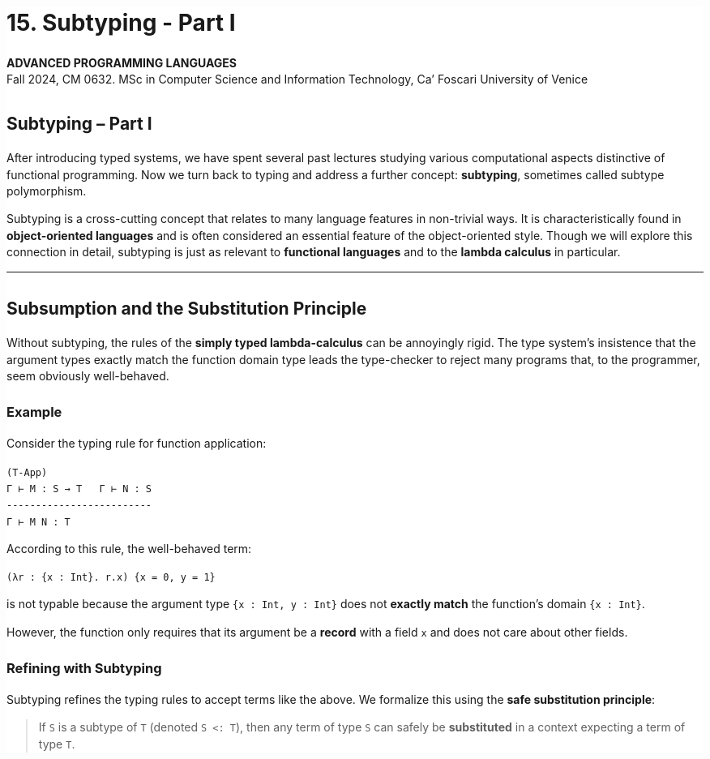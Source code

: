 # 15. Subtyping - Part I

**ADVANCED PROGRAMMING LANGUAGES**  
Fall 2024, CM 0632. MSc in Computer Science and Information Technology, Ca’ Foscari University of Venice

## Subtyping – Part I

After introducing typed systems, we have spent several past lectures studying various computational aspects distinctive of functional programming. Now we turn back to typing and address a further concept: **subtyping**, sometimes called subtype polymorphism.

Subtyping is a cross-cutting concept that relates to many language features in non-trivial ways. It is characteristically found in **object-oriented languages** and is often considered an essential feature of the object-oriented style. Though we will explore this connection in detail, subtyping is just as relevant to **functional languages** and to the **lambda calculus** in particular.

---

## Subsumption and the Substitution Principle

Without subtyping, the rules of the **simply typed lambda-calculus** can be annoyingly rigid. The type system’s insistence that the argument types exactly match the function domain type leads the type-checker to reject many programs that, to the programmer, seem obviously well-behaved.

### Example

Consider the typing rule for function application:

```text
(T-App)
Γ ⊢ M : S → T   Γ ⊢ N : S
-------------------------
Γ ⊢ M N : T
```

According to this rule, the well-behaved term:

```text
(λr : {x : Int}. r.x) {x = 0, y = 1}
```

is not typable because the argument type `{x : Int, y : Int}` does not **exactly match** the function’s domain `{x : Int}`.

However, the function only requires that its argument be a **record** with a field `x` and does not care about other fields.

### Refining with Subtyping

Subtyping refines the typing rules to accept terms like the above. We formalize this using the **safe substitution principle**:

> If `S` is a subtype of `T` (denoted `S <: T`), then any term of type `S` can safely be **substituted** in a context expecting a term of type `T`.
